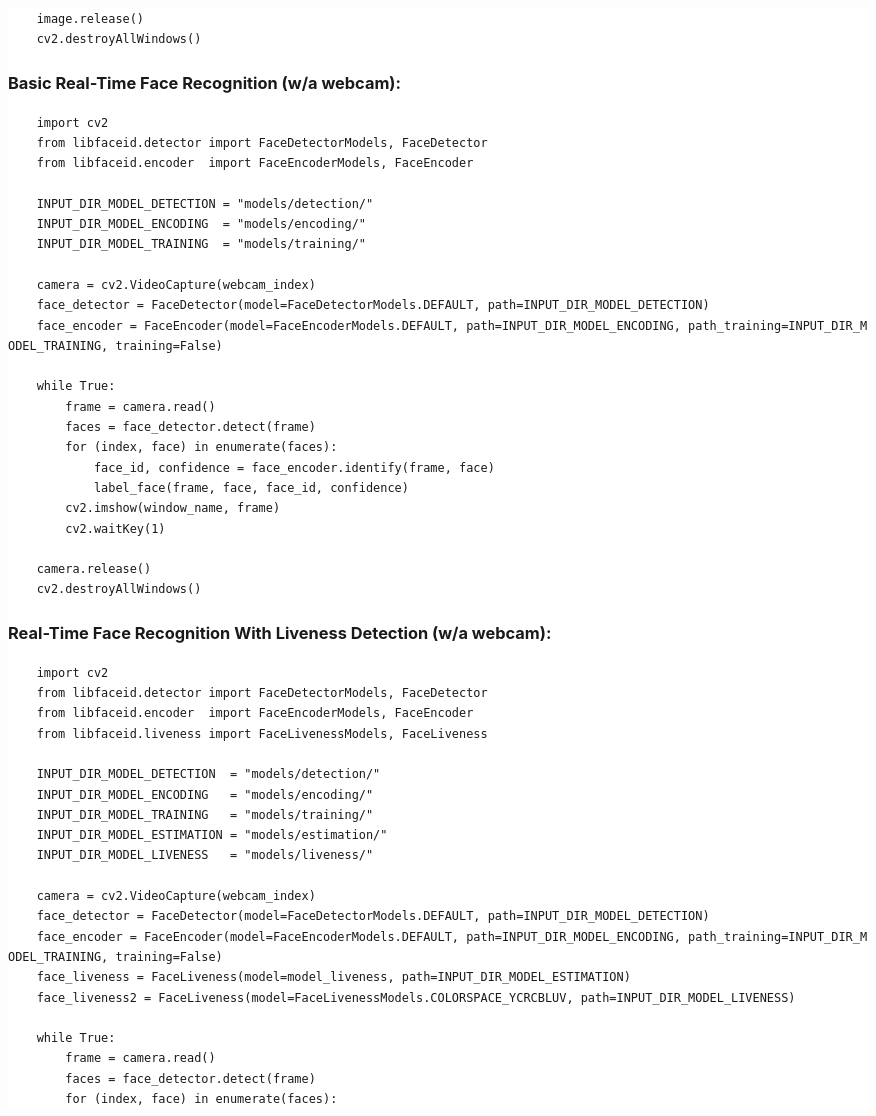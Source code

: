         image.release()
        cv2.destroyAllWindows()


### Basic Real-Time Face Recognition (w/a webcam):

        import cv2
        from libfaceid.detector import FaceDetectorModels, FaceDetector
        from libfaceid.encoder  import FaceEncoderModels, FaceEncoder

        INPUT_DIR_MODEL_DETECTION = "models/detection/"
        INPUT_DIR_MODEL_ENCODING  = "models/encoding/"
        INPUT_DIR_MODEL_TRAINING  = "models/training/"

        camera = cv2.VideoCapture(webcam_index)
        face_detector = FaceDetector(model=FaceDetectorModels.DEFAULT, path=INPUT_DIR_MODEL_DETECTION)
        face_encoder = FaceEncoder(model=FaceEncoderModels.DEFAULT, path=INPUT_DIR_MODEL_ENCODING, path_training=INPUT_DIR_MODEL_TRAINING, training=False)

        while True:
            frame = camera.read()
            faces = face_detector.detect(frame)
            for (index, face) in enumerate(faces):
                face_id, confidence = face_encoder.identify(frame, face)
                label_face(frame, face, face_id, confidence)
            cv2.imshow(window_name, frame)
            cv2.waitKey(1)

        camera.release()
        cv2.destroyAllWindows()


### Real-Time Face Recognition With Liveness Detection (w/a webcam):

        import cv2
        from libfaceid.detector import FaceDetectorModels, FaceDetector
        from libfaceid.encoder  import FaceEncoderModels, FaceEncoder
        from libfaceid.liveness import FaceLivenessModels, FaceLiveness

        INPUT_DIR_MODEL_DETECTION  = "models/detection/"
        INPUT_DIR_MODEL_ENCODING   = "models/encoding/"
        INPUT_DIR_MODEL_TRAINING   = "models/training/"
        INPUT_DIR_MODEL_ESTIMATION = "models/estimation/"
        INPUT_DIR_MODEL_LIVENESS   = "models/liveness/"

        camera = cv2.VideoCapture(webcam_index)
        face_detector = FaceDetector(model=FaceDetectorModels.DEFAULT, path=INPUT_DIR_MODEL_DETECTION)
        face_encoder = FaceEncoder(model=FaceEncoderModels.DEFAULT, path=INPUT_DIR_MODEL_ENCODING, path_training=INPUT_DIR_MODEL_TRAINING, training=False)
        face_liveness = FaceLiveness(model=model_liveness, path=INPUT_DIR_MODEL_ESTIMATION)
        face_liveness2 = FaceLiveness(model=FaceLivenessModels.COLORSPACE_YCRCBLUV, path=INPUT_DIR_MODEL_LIVENESS)

        while True:
            frame = camera.read()
            faces = face_detector.detect(frame)
            for (index, face) in enumerate(faces):
